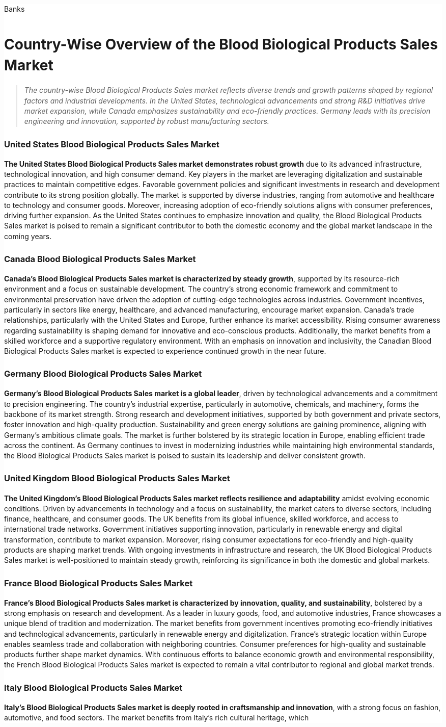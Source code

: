 Banks</li></ul><h1><span class="">Country-Wise Overview of the Blood Biological Products Sales Market<br /></span></h1><blockquote><p><em><span class="">The country-wise Blood Biological Products Sales market reflects diverse trends and growth patterns shaped by regional factors and industrial developments. In the United States, technological advancements and strong R&amp;D initiatives drive market expansion, while Canada emphasizes sustainability and eco-friendly practices. Germany leads with its precision engineering and innovation, supported by robust manufacturing sectors.</span></em></p></blockquote><h3><strong>United States Blood Biological Products Sales Market</strong></h3><p><strong>The United States Blood Biological Products Sales market demonstrates robust growth</strong> due to its advanced infrastructure, technological innovation, and high consumer demand. Key players in the market are leveraging digitalization and sustainable practices to maintain competitive edges. Favorable government policies and significant investments in research and development contribute to its strong position globally. The market is supported by diverse industries, ranging from automotive and healthcare to technology and consumer goods. Moreover, increasing adoption of eco-friendly solutions aligns with consumer preferences, driving further expansion. As the United States continues to emphasize innovation and quality, the Blood Biological Products Sales market is poised to remain a significant contributor to both the domestic economy and the global market landscape in the coming years.</p><h3><strong>Canada Blood Biological Products Sales Market</strong></h3><p><strong>Canada&rsquo;s Blood Biological Products Sales market is characterized by steady growth</strong>, supported by its resource-rich environment and a focus on sustainable development. The country&rsquo;s strong economic framework and commitment to environmental preservation have driven the adoption of cutting-edge technologies across industries. Government incentives, particularly in sectors like energy, healthcare, and advanced manufacturing, encourage market expansion. Canada&rsquo;s trade relationships, particularly with the United States and Europe, further enhance its market accessibility. Rising consumer awareness regarding sustainability is shaping demand for innovative and eco-conscious products. Additionally, the market benefits from a skilled workforce and a supportive regulatory environment. With an emphasis on innovation and inclusivity, the Canadian Blood Biological Products Sales market is expected to experience continued growth in the near future.</p><h3><strong>Germany Blood Biological Products Sales Market</strong></h3><p><strong>Germany&rsquo;s Blood Biological Products Sales market is a global leader</strong>, driven by technological advancements and a commitment to precision engineering. The country&rsquo;s industrial expertise, particularly in automotive, chemicals, and machinery, forms the backbone of its market strength. Strong research and development initiatives, supported by both government and private sectors, foster innovation and high-quality production. Sustainability and green energy solutions are gaining prominence, aligning with Germany&rsquo;s ambitious climate goals. The market is further bolstered by its strategic location in Europe, enabling efficient trade across the continent. As Germany continues to invest in modernizing industries while maintaining high environmental standards, the Blood Biological Products Sales market is poised to sustain its leadership and deliver consistent growth.</p><h3><strong>United Kingdom Blood Biological Products Sales Market</strong></h3><p><strong>The United Kingdom&rsquo;s Blood Biological Products Sales market reflects resilience and adaptability</strong> amidst evolving economic conditions. Driven by advancements in technology and a focus on sustainability, the market caters to diverse sectors, including finance, healthcare, and consumer goods. The UK benefits from its global influence, skilled workforce, and access to international trade networks. Government initiatives supporting innovation, particularly in renewable energy and digital transformation, contribute to market expansion. Moreover, rising consumer expectations for eco-friendly and high-quality products are shaping market trends. With ongoing investments in infrastructure and research, the UK Blood Biological Products Sales market is well-positioned to maintain steady growth, reinforcing its significance in both the domestic and global markets.</p><h3><strong>France Blood Biological Products Sales Market</strong></h3><p><strong>France&rsquo;s Blood Biological Products Sales market is characterized by innovation, quality, and sustainability</strong>, bolstered by a strong emphasis on research and development. As a leader in luxury goods, food, and automotive industries, France showcases a unique blend of tradition and modernization. The market benefits from government incentives promoting eco-friendly initiatives and technological advancements, particularly in renewable energy and digitalization. France&rsquo;s strategic location within Europe enables seamless trade and collaboration with neighboring countries. Consumer preferences for high-quality and sustainable products further shape market dynamics. With continuous efforts to balance economic growth and environmental responsibility, the French Blood Biological Products Sales market is expected to remain a vital contributor to regional and global market trends.</p><h3><strong>Italy Blood Biological Products Sales Market</strong></h3><p><strong>Italy&rsquo;s Blood Biological Products Sales market is deeply rooted in craftsmanship and innovation</strong>, with a strong focus on fashion, automotive, and food sectors. The market benefits from Italy&rsquo;s rich cultural heritage, which